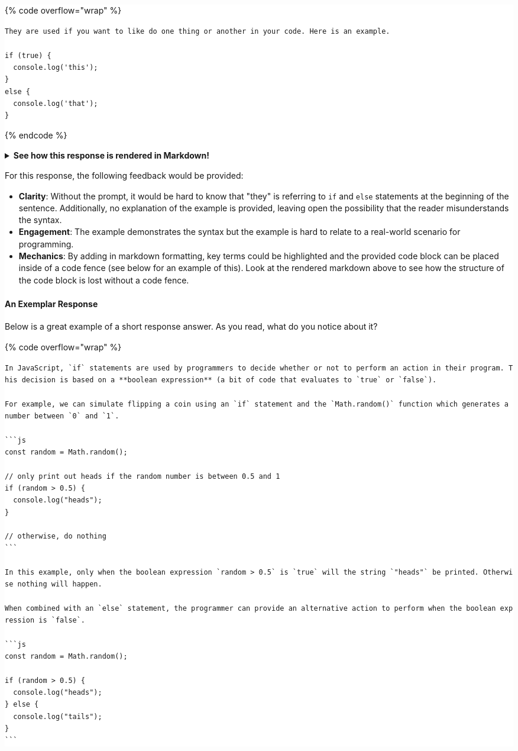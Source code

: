{% code overflow="wrap" %}
```
They are used if you want to like do one thing or another in your code. Here is an example.

if (true) {
  console.log('this');
} 
else {
  console.log('that');
}
```
{% endcode %}

<details><summary><strong>See how this response is rendered in Markdown!</strong></summary></details>

For this response, the following feedback would be provided:

* **Clarity**: Without the prompt, it would be hard to know that "they" is referring to `if` and `else` statements at the beginning of the sentence. Additionally, no explanation of the example is provided, leaving open the possibility that the reader misunderstands the syntax.
* **Engagement**: The example demonstrates the syntax but the example is hard to relate to a real-world scenario for programming.
* **Mechanics**: By adding in markdown formatting, key terms could be highlighted and the provided code block can be placed inside of a code fence (see below for an example of this). Look at the rendered markdown above to see how the structure of the code block is lost without a code fence.

#### An Exemplar Response

Below is a great example of a short response answer. As you read, what do you notice about it?

{% code overflow="wrap" %}
````
In JavaScript, `if` statements are used by programmers to decide whether or not to perform an action in their program. This decision is based on a **boolean expression** (a bit of code that evaluates to `true` or `false`). 

For example, we can simulate flipping a coin using an `if` statement and the `Math.random()` function which generates a number between `0` and `1`. 

```js
const random = Math.random();

// only print out heads if the random number is between 0.5 and 1
if (random > 0.5) {
  console.log("heads");
}

// otherwise, do nothing
```

In this example, only when the boolean expression `random > 0.5` is `true` will the string `"heads"` be printed. Otherwise nothing will happen.

When combined with an `else` statement, the programmer can provide an alternative action to perform when the boolean expression is `false`.

```js
const random = Math.random();

if (random > 0.5) {
  console.log("heads");
} else {
  console.log("tails");
}
```

````